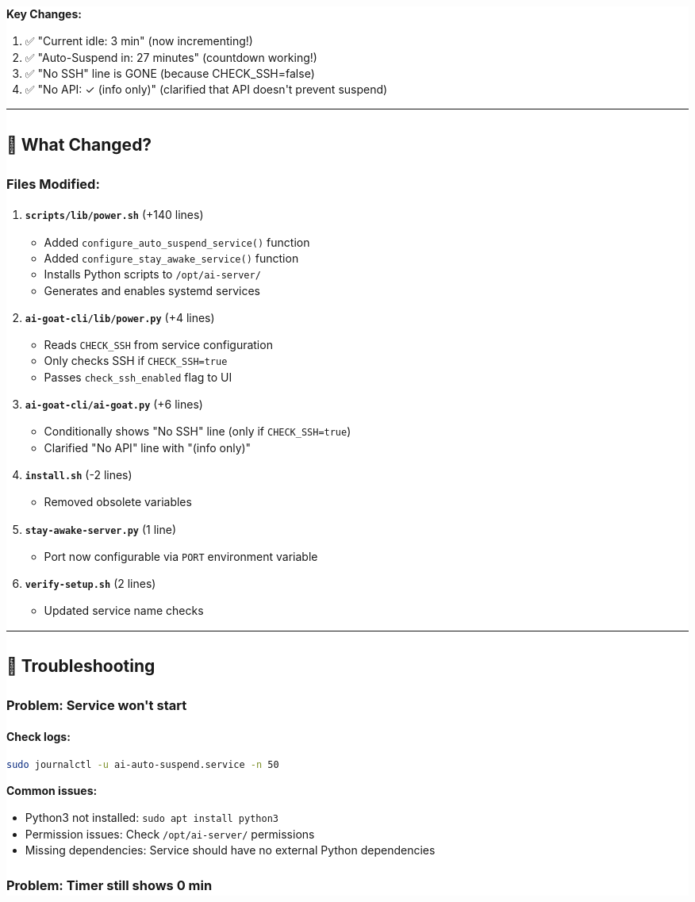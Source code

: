 **Key Changes:**
1. ✅ "Current idle: 3 min" (now incrementing!)
2. ✅ "Auto-Suspend in: 27 minutes" (countdown working!)
3. ✅ "No SSH" line is GONE (because CHECK_SSH=false)
4. ✅ "No API: ✓ (info only)" (clarified that API doesn't prevent suspend)

---

## 🎯 What Changed?

### Files Modified:

1. **`scripts/lib/power.sh`** (+140 lines)
   - Added `configure_auto_suspend_service()` function
   - Added `configure_stay_awake_service()` function
   - Installs Python scripts to `/opt/ai-server/`
   - Generates and enables systemd services

2. **`ai-goat-cli/lib/power.py`** (+4 lines)
   - Reads `CHECK_SSH` from service configuration
   - Only checks SSH if `CHECK_SSH=true`
   - Passes `check_ssh_enabled` flag to UI

3. **`ai-goat-cli/ai-goat.py`** (+6 lines)
   - Conditionally shows "No SSH" line (only if `CHECK_SSH=true`)
   - Clarified "No API" line with "(info only)"

4. **`install.sh`** (-2 lines)
   - Removed obsolete variables

5. **`stay-awake-server.py`** (1 line)
   - Port now configurable via `PORT` environment variable

6. **`verify-setup.sh`** (2 lines)
   - Updated service name checks

---

## 🐛 Troubleshooting

### Problem: Service won't start

**Check logs:**
```bash
sudo journalctl -u ai-auto-suspend.service -n 50
```

**Common issues:**
- Python3 not installed: `sudo apt install python3`
- Permission issues: Check `/opt/ai-server/` permissions
- Missing dependencies: Service should have no external Python dependencies

### Problem: Timer still shows 0 min
